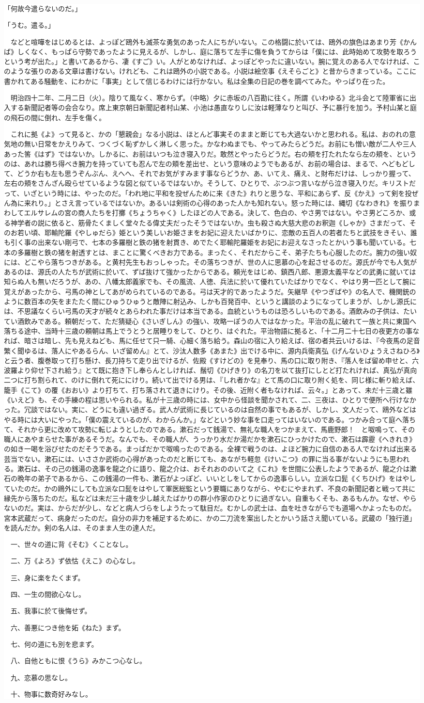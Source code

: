 「何故今遣らないのだ。」

「うむ。遣る。」

　などと喧嘩をはじめるとは、よっぽど鴎外も滅茶な勇気のあった人にちがいない。この格闘に於いては、鴎外の旗色はあまり芳《かんば》しくなく、もっぱら守勢であったように見えるが、しかし、庭に落ちて左手に傷を負うてからは「僕には、此時始めて攻勢を取ろうという考が出た。」と書いてあるから、凄《すご》い。人がとめなければ、よっぽどやったに違いない。腕に覚えのある人でなければ、このような張りのある文章は書けない。けれども、これは鴎外の小説である。小説は絵空事《えそらごと》と昔からきまっている。ここに書かれてある騒動を、にわかに「事実」として信じるわけには行かない。私は全集の日記の巻を調べてみた。やっぱり在った。

　明治四十二年、二月二日（火）。陰りて風なく、寒からず。（中略）夕に赤坂の八百勘に往く。所謂《いわゆる》北斗会とて陸軍省に出入する新聞記者等の会合なり。席上東京朝日新聞記者村山某、小池は愚直なりしに汝は軽薄なりと叫び、予に暴行を加う。予村山某と庭の飛石の間に倒れ、左手を傷く。

　これに拠《よ》って見ると、かの「懇親会」なる小説は、ほとんど事実そのままと断じても大過ないかと思われる。私は、おのれの意気地の無い日常をかえりみて、つくづく恥ずかしく淋しく思った。かなわぬまでも、やってみたらどうだ。お前にも憎い敵が二人や三人あった筈《はず》ではないか。しかるに、お前はいつも泣き寝入りだ。敢然とやったらどうだ。右の頬を打たれたなら左の頬を、というのは、あれは勝ち得べき腕力を持っていても忍んで左の頬を差出せ、という意味のようでもあるが、お前の場合は、まるで、へどもどして、どうか右も左も思うぞんぶん、えへへ、それでお気がすみます事ならどうか、あ、いてえ、痛え、と財布だけは、しっかり握って、左右の頬をさんざん殴らせているような図と似ているではないか。そうして、ひとりで、ぶつぶつ言いながら泣き寝入りだ。キリストだって、いざという時には、やったのだ。「われ地に平和を投ぜんために来《きた》れりと思うな、平和にあらず、反《かえ》って剣を投ぜん為に来れり。」とさえ言っているではないか。あるいは剣術の心得のあった人かも知れない。怒った時には、縄切《なわきれ》を振りまわしてエルサレムの宮の商人たちを打擲《ちょうちゃく》したほどの人である。決して、色白の、やさ男ではない。やさ男どころか、或る神学者の説に依ると、筋骨たくましく堂々たる偉丈夫だったそうではないか。虫も殺さぬ大慈大悲のお釈迦《しゃか》さまだって、そのお若い頃、耶輸陀羅《やしゅだら》姫という美しいお姫さまをお妃に迎えたいばかりに、恋敵の五百人の若者たちと武技をきそい、誰も引く事の出来ない剛弓で、七本の多羅樹と鉄の猪を射貫き、めでたく耶輸陀羅姫をお妃にお迎えなさったとかいう事も聞いている。七本の多羅樹と鉄の猪を射透すとは、まことに驚くべきお力である。まったく、それだからこそ、弟子たちも心服したのだ。腕力の強い奴には、どこやら落ちつきがある。と黄村先生もおっしゃった。その落ちつきが、世の人に思慕の心を起させるのだ。源氏が今でも人気があるのは、源氏の人たちが武術に於いて、ずば抜けて強かったからである。頼光をはじめ、鎮西八郎、悪源太義平などの武勇に就いては知らぬ人も無いだろうが、あの、八幡太郎義家でも、その風流、人徳、兵法に於いて優れていたばかりでなく、やはり男一匹として腕に覚えがあったから、弓馬の神としてあがめられているのである。弓は天才的であったようだ。矢継早《やつぎばや》の名人で、機関銃のように数百本の矢をまたたく間にひゅうひゅうと敵陣に射込み、しかも百発百中、というと講談のようになってしまうが、しかし源氏には、不思議なくらい弓馬の天才が続々とあらわれた事だけは本当である。血統というものは恐ろしいものである。酒飲みの子供は、たいてい酒飲みである。頼朝だって、ただ猜疑心《さいぎしん》の強い、攻略一ぽうの人ではなかった。平治の乱に破れて一族と共に東国へ落ちる途中、当時十三歳の頼朝は馬上でうとうと居睡りをして、ひとり、はぐれた。平治物語に拠ると、「十二月二十七日の夜更方の事なれば、暗さは暗し、先も見えねども、馬に任せて只一騎、心細く落ち給う。森山の宿に入り給えば、宿の者共云いけるは、『今夜馬の足音繁く聞ゆるは、落人にやあるらん、いざ留めん』とて、沙汰人数多《あまた》出でける中に、源内兵衛真弘《げんないひょうえさねひろ》と云う者、腹巻取って打ち懸け、長刀持ちて走り出でけるが、佐殿《すけどの》を見奉り、馬の口に取り附き、『落人をば留め申せと、六波羅より仰せ下され給う』とて既に抱き下し奉らんとしければ、鬚切《ひげきり》の名刀を以て抜打にしとど打たれければ、真弘が真向二つに打ち割られて、のけに倒れて死ににけり。続いて出でける男は、『しれ者かな』とて馬の口に取り附く処を、同じ様に斬り給えば、籠手《こて》の覆《おおい》より打ちて、打ち落されて退きにけり。その後、近附く者もなければ、云々。」とあって、未だ十三歳と雖《いえど》も、その手練の程は思いやられる。私が十三歳の時には、女中から怪談を聞かされて、二、三夜は、ひとりで便所へ行けなかった。冗談ではない。実に、どうにも違い過ぎる。武人が武術に長じているのは自然の事でもあるが、しかし、文人だって、鴎外などはやる時には大いにやった。「僕の震えているのが、わからんか。」などという妙な事を口走ってはいないのである。つかみ合って庭へ落ちて、それから更に改めて攻勢に転じようとしたのである。漱石だって銭湯で、無礼な職人をつかまえて、馬鹿野郎！　と呶鳴って、その職人にあやまらせた事があるそうだ。なんでも、その職人が、うっかり水だか湯だかを漱石にひっかけたので、漱石は霹靂《へきれき》の如き一喝を浴びせたのだそうである。まっぱだかで呶鳴ったのである。全裸で戦うのは、よほど腕力に自信のある人でなければ出来る芸当でない。漱石には、いささか武術の心得があったのだと断じても、あながち軽忽《けいこつ》の罪に当る事がないようにも思われる。漱石は、その己の銭湯の逸事を龍之介に語り、龍之介は、おそれおののいて之《これ》を世間に公表したようであるが、龍之介は漱石の晩年の弟子であるから、この銭湯の一件も、漱石がよっぽど、いいとしをしてからの逸事らしい。立派な口髭《くちひげ》をはやしていたのだ。かの鴎外にしても立派な口髭をはやして軍医総監という要職にありながら、やむにやまれず、不良の新聞記者と戦って共に縁先から落ちたのだ。私などは未だ三十歳を少し越えたばかりの群小作家のひとりに過ぎない。自重もくそも、あるもんか。なぜ、やらないのだ。実は、からだが少し、などと病人づらをしようたって駄目だ。むかしの武士は、血を吐きながらでも道場へかよったものだ。宮本武蔵だって、病身だったのだ。自分の非力を補足するために、かの二刀流を案出したとかいう話さえ聞いている。武蔵の「独行道」を読んだか。剣の名人は、そのまま人生の達人だ。

　一、世々の道に背《そむ》くことなし。

　二、万《よろ》ず依怙《えこ》の心なし。

　三、身に楽をたくまず。

　四、一生の間欲心なし。

　五、我事に於て後悔せず。

　六、善悪につき他を妬《ねた》まず。

　七、何の道にも別を悲まず。

　八、自他ともに恨《うら》みかこつ心なし。

　九、恋慕の思なし。

　十、物事に数奇好みなし。
